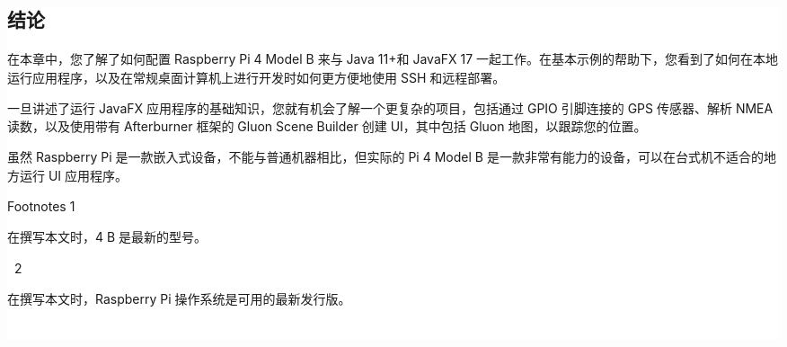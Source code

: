 ## 结论

在本章中，您了解了如何配置 Raspberry Pi 4 Model B 来与 Java 11+和 JavaFX 17 一起工作。在基本示例的帮助下，您看到了如何在本地运行应用程序，以及在常规桌面计算机上进行开发时如何更方便地使用 SSH 和远程部署。

一旦讲述了运行 JavaFX 应用程序的基础知识，您就有机会了解一个更复杂的项目，包括通过 GPIO 引脚连接的 GPS 传感器、解析 NMEA 读数，以及使用带有 Afterburner 框架的 Gluon Scene Builder 创建 UI，其中包括 Gluon 地图，以跟踪您的位置。

虽然 Raspberry Pi 是一款嵌入式设备，不能与普通机器相比，但实际的 Pi 4 Model B 是一款非常有能力的设备，可以在台式机不适合的地方运行 UI 应用程序。

<aside aria-label="Footnotes" class="FootnoteSection" epub:type="footnotes">Footnotes 1

在撰写本文时，4 B 是最新的型号。

  2

在撰写本文时，Raspberry Pi 操作系统是可用的最新发行版。

 </aside>